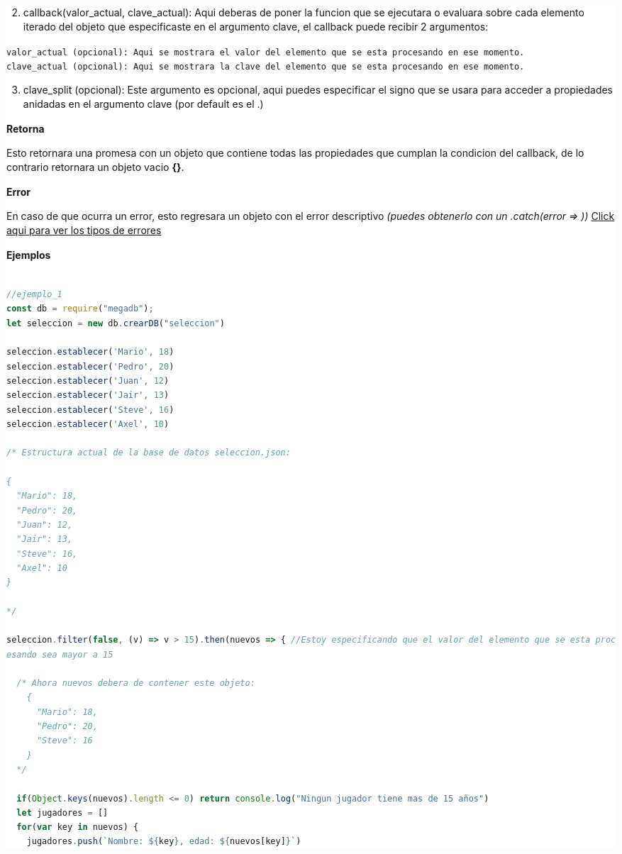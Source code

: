 2. callback(valor_actual, clave_actual): Aqui deberas de poner la funcion que se ejecutara o evaluara sobre cada elemento iterado del objeto que especificaste en el argumento clave, el callback puede recibir 2 argumentos:

```
valor_actual (opcional): Aqui se mostrara el valor del elemento que se esta procesando en ese momento.
clave_actual (opcional): Aqui se mostrara la clave del elemento que se esta procesando en ese momento.
```

3. clave_split (opcional): Este argumento es opcional, aqui puedes especificar el signo que se usara para acceder a propiedades anidadas en el argumento clave (por default es el .)

__Retorna__

Esto retornara una promesa con un objeto que contiene todas las propiedades que cumplan la condicion del callback, de lo contrario retornara un objeto vacio **{}**.

__Error__

En caso de que ocurra un error, esto regresara un objeto con el error descriptivo *(puedes obtenerlo con un .catch(error => ))*
[Click aqui para ver los tipos de errores](#Errores)

__Ejemplos__

```js

//ejemplo_1
const db = require("megadb");
let seleccion = new db.crearDB("seleccion")

seleccion.establecer('Mario', 18)
seleccion.establecer('Pedro', 20)
seleccion.establecer('Juan', 12)
seleccion.establecer('Jair', 13)
seleccion.establecer('Steve', 16)
seleccion.establecer('Axel', 10)

/* Estructura actual de la base de datos seleccion.json:

{
  "Mario": 18,
  "Pedro": 20,
  "Juan": 12,
  "Jair": 13,
  "Steve": 16,
  "Axel": 10
}

*/

seleccion.filter(false, (v) => v > 15).then(nuevos => { //Estoy especificando que el valor del elemento que se esta procesando sea mayor a 15

  /* Ahora nuevos debera de contener este objeto:
    {
      "Mario": 18,
      "Pedro": 20,
      "Steve": 16
    }
  */

  if(Object.keys(nuevos).length <= 0) return console.log("Ningun jugador tiene mas de 15 años")
  let jugadores = []
  for(var key in nuevos) {
    jugadores.push(`Nombre: ${key}, edad: ${nuevos[key]}`)
```